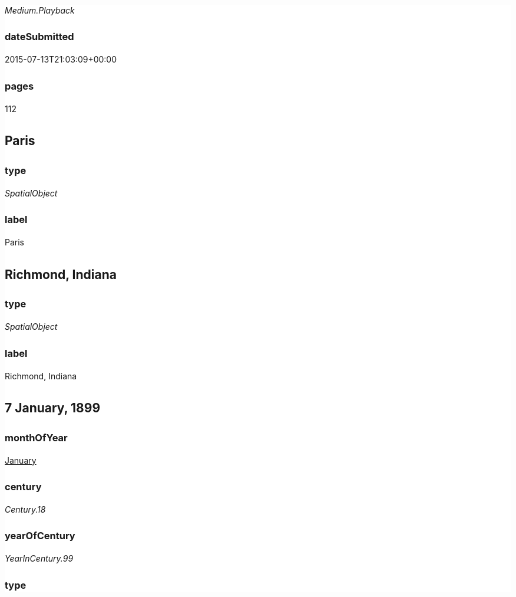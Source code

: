 *Medium.Playback*

### dateSubmitted


2015-07-13T21:03:09+00:00

### pages


112

## Paris

### type


*SpatialObject*

### label


Paris

## Richmond, Indiana

### type


*SpatialObject*

### label


Richmond, Indiana

## 7 January, 1899

### monthOfYear


[January](#January)

### century


*Century.18*

### yearOfCentury


*YearInCentury.99*

### type
